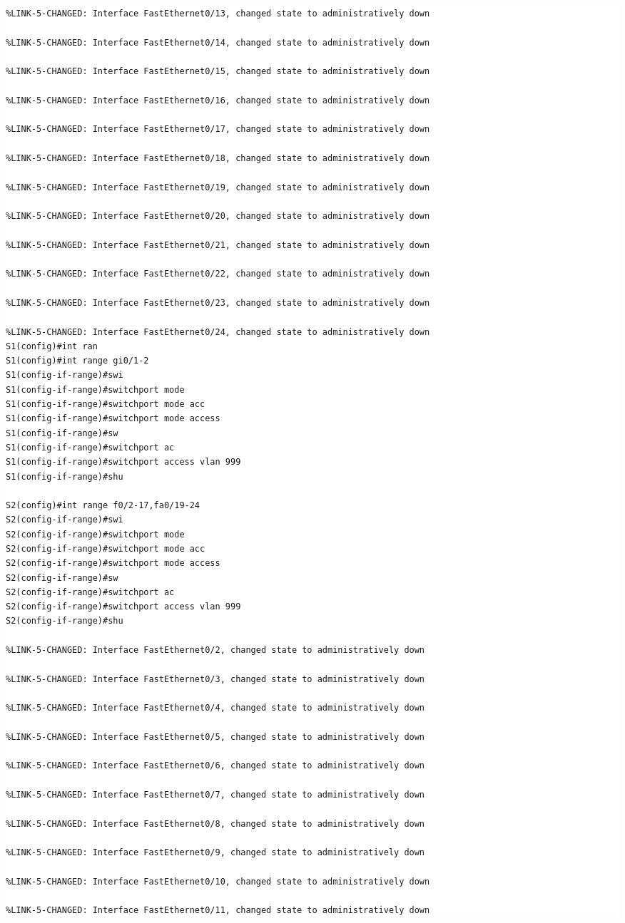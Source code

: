 ```
%LINK-5-CHANGED: Interface FastEthernet0/13, changed state to administratively down

%LINK-5-CHANGED: Interface FastEthernet0/14, changed state to administratively down

%LINK-5-CHANGED: Interface FastEthernet0/15, changed state to administratively down

%LINK-5-CHANGED: Interface FastEthernet0/16, changed state to administratively down

%LINK-5-CHANGED: Interface FastEthernet0/17, changed state to administratively down

%LINK-5-CHANGED: Interface FastEthernet0/18, changed state to administratively down

%LINK-5-CHANGED: Interface FastEthernet0/19, changed state to administratively down

%LINK-5-CHANGED: Interface FastEthernet0/20, changed state to administratively down

%LINK-5-CHANGED: Interface FastEthernet0/21, changed state to administratively down

%LINK-5-CHANGED: Interface FastEthernet0/22, changed state to administratively down

%LINK-5-CHANGED: Interface FastEthernet0/23, changed state to administratively down

%LINK-5-CHANGED: Interface FastEthernet0/24, changed state to administratively down
S1(config)#int ran
S1(config)#int range gi0/1-2
S1(config-if-range)#swi
S1(config-if-range)#switchport mode
S1(config-if-range)#switchport mode acc
S1(config-if-range)#switchport mode access 
S1(config-if-range)#sw
S1(config-if-range)#switchport ac
S1(config-if-range)#switchport access vlan 999
S1(config-if-range)#shu

S2(config)#int range f0/2-17,fa0/19-24
S2(config-if-range)#swi
S2(config-if-range)#switchport mode
S2(config-if-range)#switchport mode acc
S2(config-if-range)#switchport mode access 
S2(config-if-range)#sw
S2(config-if-range)#switchport ac
S2(config-if-range)#switchport access vlan 999
S2(config-if-range)#shu

%LINK-5-CHANGED: Interface FastEthernet0/2, changed state to administratively down

%LINK-5-CHANGED: Interface FastEthernet0/3, changed state to administratively down

%LINK-5-CHANGED: Interface FastEthernet0/4, changed state to administratively down

%LINK-5-CHANGED: Interface FastEthernet0/5, changed state to administratively down

%LINK-5-CHANGED: Interface FastEthernet0/6, changed state to administratively down

%LINK-5-CHANGED: Interface FastEthernet0/7, changed state to administratively down

%LINK-5-CHANGED: Interface FastEthernet0/8, changed state to administratively down

%LINK-5-CHANGED: Interface FastEthernet0/9, changed state to administratively down

%LINK-5-CHANGED: Interface FastEthernet0/10, changed state to administratively down

%LINK-5-CHANGED: Interface FastEthernet0/11, changed state to administratively down
```